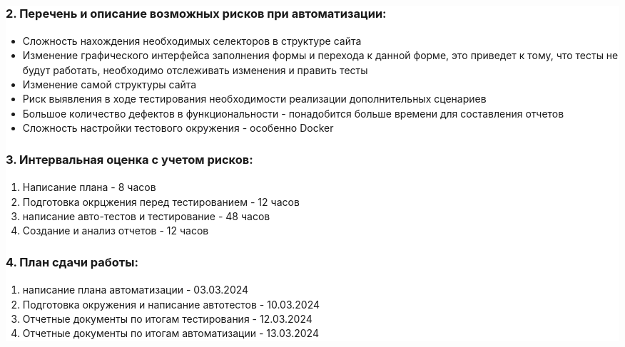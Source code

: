 ### 2. Перечень и описание возможных рисков при автоматизации:

* Сложность нахождения необходимых селекторов в структуре сайта
* Изменение графического интерфейса заполнения формы и перехода к данной форме, это приведет к тому, что тесты не будут работать, необходимо отслеживать изменения и править тесты
* Изменение самой структуры сайта
* Риск выявления в ходе тестирования необходимости реализации дополнительных сценариев
* Большое количество дефектов в функциональности - понадобится больше времени для составления отчетов
* Сложность настройки тестового окружения - особенно Docker

### 3. Интервальная оценка с учетом рисков:
1. Написание плана - 8 часов
2. Подготовка окрцжения перед тестированием - 12 часов
3. написание авто-тестов и тестирование - 48 часов
4. Создание и анализ отчетов - 12 часов

### 4. План сдачи работы:
1. написание плана автоматизации - 03.03.2024
2. Подготовка окружения и написание автотестов - 10.03.2024
3. Отчетные документы по итогам тестирования - 12.03.2024
4. Отчетные документы по итогам автоматизации - 13.03.2024